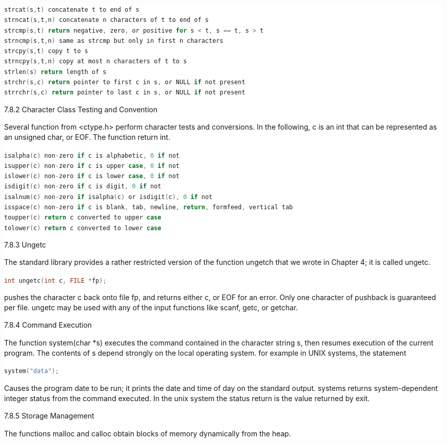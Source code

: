 ```c
strcat(s,t) concatenate t to end of s
strncat(s,t,n) concatenate n characters of t to end of s
strcmp(s,t) return negative, zero, or positive for s < t, s == t, s > t
strncmp(s,t,n) same as strcmp but only in first n characters
strcpy(s,t) copy t to s
strncpy(s,t,n) copy at most n characters of t to s
strlen(s) return length of s
strchr(s,c) return pointer to first c in s, or NULL if not present
strrchr(s,c) return pointer to last c in s, or NULL if not present
```

7.8.2 Character Class Testing and Convention

Several function from <ctype.h> perform character tests and conversions. In the following, c is an int that can be represented as an unsigned char, or EOF. The function return int.

```c
isalpha(c) non-zero if c is alphabetic, 0 if not
isupper(c) non-zero if c is upper case, 0 if not
islower(c) non-zero if c is lower case, 0 if not
isdigit(c) non-zero if c is digit, 0 if not
isalnum(c) non-zero if isalpha(c) or isdigit(c), 0 if not
isspace(c) non-zero if c is blank, tab, newline, return, formfeed, vertical tab
toupper(c) return c converted to upper case
tolower(c) return c converted to lower case
```

 7.8.3 Ungetc

The standard library provides a rather restricted version of the function ungetch that we wrote in Chapter 4; it is called ungetc.

```c
int ungetc(int c, FILE *fp);
```

pushes the character c back onto file fp, and returns either c, or EOF for an error. Only one character of pushback is guaranteed per file. ungetc may be used with any of the input functions like scanf, getc, or getchar.

7.8.4 Command Execution

The function system(char *s) executes the command contained in the character string s, then resumes execution of the current program. The contents of s depend strongly on the local operating system. for example in UNIX systems, the statement 

```c
system("data");
```

Causes the program date to be run; it prints the date and time of day on the standard output. systems returns system-dependent integer status from the command executed. In the unix system the status return is the value returned by exit. 

7.8.5 Storage Management

The functions malloc and calloc obtain blocks of memory dynamically from the heap.
